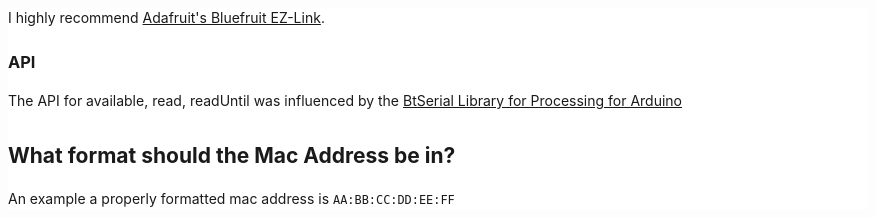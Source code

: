 I highly recommend [Adafruit's Bluefruit EZ-Link](http://www.adafruit.com/products/1588).

### API

The API for available, read, readUntil was influenced by the [BtSerial Library for Processing for Arduino](https://github.com/arduino/BtSerial)

## What format should the Mac Address be in?

An example a properly formatted mac address is `AA:BB:CC:DD:EE:FF`
